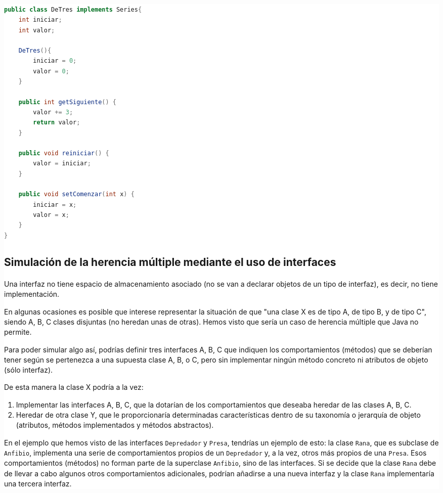 ```java
public class DeTres implements Series{
    int iniciar;
    int valor;
    
    DeTres(){
        iniciar = 0;
        valor = 0;
    }
    
    public int getSiguiente() {
        valor += 3;
        return valor;
    }
    
    public void reiniciar() {
        valor = iniciar;
    }
    
    public void setComenzar(int x) {
        iniciar = x;
        valor = x;
    }
}
```

## Simulación de la herencia múltiple mediante el uso de interfaces

Una interfaz no tiene espacio de almacenamiento asociado (no se van a declarar objetos de un tipo de interfaz), es decir, no tiene implementación.

En algunas ocasiones es posible que interese representar la situación de que "una clase X es de tipo A, de tipo B, y de tipo C", siendo A, B, C clases disjuntas (no heredan unas de otras). Hemos visto que sería un caso de herencia múltiple que Java no permite.

Para poder simular algo así, podrías definir tres interfaces A, B, C que indiquen los comportamientos (métodos) que se deberían tener según se pertenezca a una supuesta clase A, B, o C, pero sin implementar ningún método concreto ni atributos de objeto (sólo interfaz).

De esta manera la clase X podría a la vez:

1. Implementar las interfaces A, B, C, que la dotarían de los comportamientos que deseaba heredar de las clases A, B, C.
2. Heredar de otra clase Y, que le proporcionaría determinadas características dentro de su taxonomía o jerarquía de objeto (atributos, métodos implementados y métodos abstractos).

En el ejemplo que hemos visto de las interfaces `Depredador` y `Presa`, tendrías un ejemplo de esto: la clase `Rana`, que es subclase de `Anfibio`, implementa una serie de comportamientos propios de un `Depredador` y, a la vez, otros más propios de una `Presa`. Esos comportamientos (métodos) no forman parte de la superclase `Anfibio`, sino de las interfaces. Si se decide que la clase `Rana` debe de llevar a cabo algunos otros comportamientos adicionales, podrían añadirse a una nueva interfaz y la clase `Rana` implementaría una tercera interfaz.
